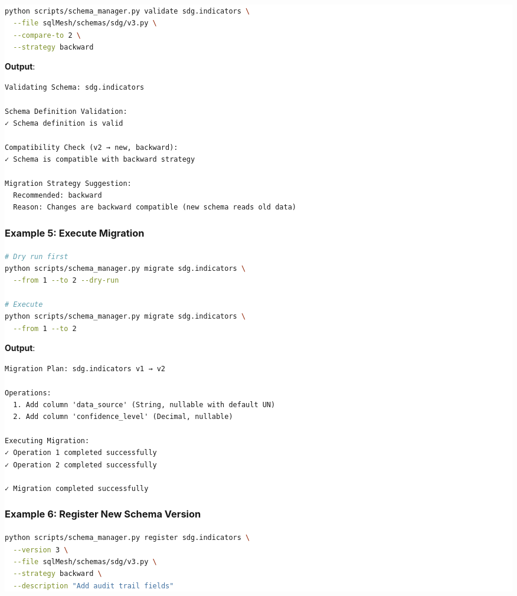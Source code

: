 ```bash
python scripts/schema_manager.py validate sdg.indicators \
  --file sqlMesh/schemas/sdg/v3.py \
  --compare-to 2 \
  --strategy backward
```

**Output**:
```
Validating Schema: sdg.indicators

Schema Definition Validation:
✓ Schema definition is valid

Compatibility Check (v2 → new, backward):
✓ Schema is compatible with backward strategy

Migration Strategy Suggestion:
  Recommended: backward
  Reason: Changes are backward compatible (new schema reads old data)
```

### Example 5: Execute Migration

```bash
# Dry run first
python scripts/schema_manager.py migrate sdg.indicators \
  --from 1 --to 2 --dry-run

# Execute
python scripts/schema_manager.py migrate sdg.indicators \
  --from 1 --to 2
```

**Output**:
```
Migration Plan: sdg.indicators v1 → v2

Operations:
  1. Add column 'data_source' (String, nullable with default UN)
  2. Add column 'confidence_level' (Decimal, nullable)

Executing Migration:
✓ Operation 1 completed successfully
✓ Operation 2 completed successfully

✓ Migration completed successfully
```

### Example 6: Register New Schema Version

```bash
python scripts/schema_manager.py register sdg.indicators \
  --version 3 \
  --file sqlMesh/schemas/sdg/v3.py \
  --strategy backward \
  --description "Add audit trail fields"
```
